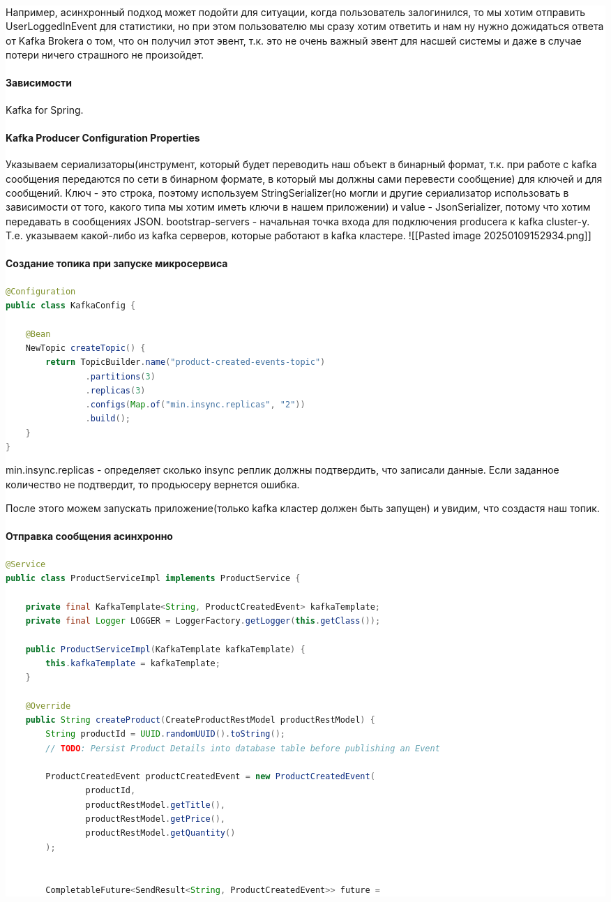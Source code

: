 Например, асинхронный подход может подойти для ситуации, когда пользователь залогинился, то мы хотим отправить UserLoggedInEvent для статистики, но при этом пользователю мы сразу хотим ответить и нам ну нужно дожидаться ответа от Kafka Brokera о том, что он получил этот эвент, т.к. это не очень важный эвент для насшей системы и даже в случае потери ничего страшного не произойдет. 

#### Зависимости
Kafka for Spring.
#### Kafka Producer Configuration Properties
Указываем сериализаторы(инструмент, который будет переводить наш объект в бинарный формат, т.к. при работе с kafka сообщения передаются по сети в бинарном формате, в который мы должны сами перевести сообщение) для ключей и для сообщений. Ключ - это строка, поэтому используем StringSerializer(но могли и другие сериализатор использовать в зависимости от того, какого типа мы хотим иметь ключи в нашем приложении) и value - JsonSerializer, потому что хотим передавать в сообщениях JSON. 
bootstrap-servers - начальная точка входа для подключения producera к kafka cluster-у. Т.е. указываем какой-либо из kafka серверов, которые работают в kafka кластере.
![[Pasted image 20250109152934.png]]
#### Создание топика при запуске микросервиса
```java
@Configuration  
public class KafkaConfig {  
  
    @Bean  
    NewTopic createTopic() {  
        return TopicBuilder.name("product-created-events-topic")  
                .partitions(3)  
                .replicas(3)  
                .configs(Map.of("min.insync.replicas", "2"))  
                .build();  
    }  
}
```
min.insync.replicas - определяет сколько insync реплик должны подтвердить, что записали данные. Если заданное количество не подтвердит, то продьюсеру вернется ошибка.

После этого можем запускать приложение(только kafka кластер должен быть запущен) и увидим, что создастя наш топик.

#### Отправка сообщения асинхронно
```java
@Service  
public class ProductServiceImpl implements ProductService {  
  
    private final KafkaTemplate<String, ProductCreatedEvent> kafkaTemplate;  
    private final Logger LOGGER = LoggerFactory.getLogger(this.getClass());  
  
    public ProductServiceImpl(KafkaTemplate kafkaTemplate) {  
        this.kafkaTemplate = kafkaTemplate;  
    }  
  
    @Override  
    public String createProduct(CreateProductRestModel productRestModel) {  
        String productId = UUID.randomUUID().toString();  
        // TODO: Persist Product Details into database table before publishing an Event  
  
        ProductCreatedEvent productCreatedEvent = new ProductCreatedEvent(  
                productId,  
                productRestModel.getTitle(),  
                productRestModel.getPrice(),  
                productRestModel.getQuantity()  
        );  
  
  
        CompletableFuture<SendResult<String, ProductCreatedEvent>> future =  
```
